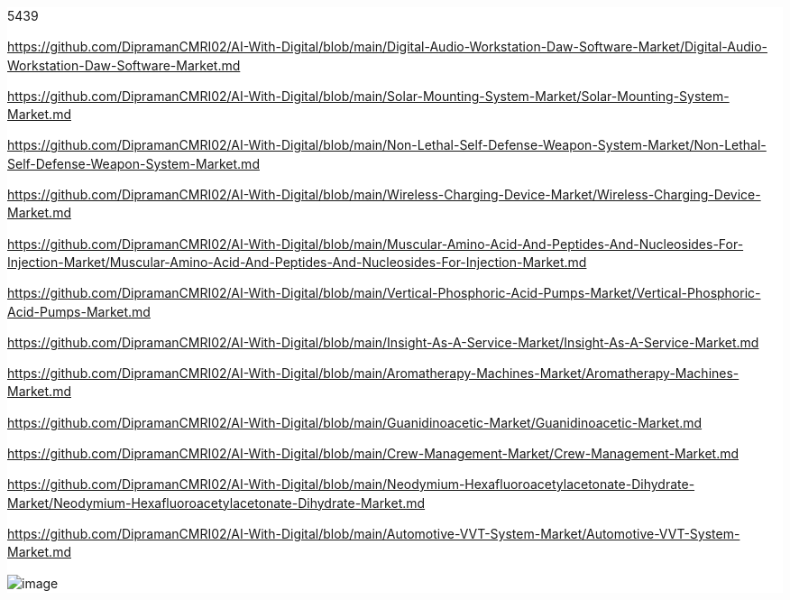 5439</p><p><a href="https://github.com/DipramanCMRI02/AI-With-Digital/blob/main/Digital-Audio-Workstation-Daw-Software-Market/Digital-Audio-Workstation-Daw-Software-Market.md">https://github.com/DipramanCMRI02/AI-With-Digital/blob/main/Digital-Audio-Workstation-Daw-Software-Market/Digital-Audio-Workstation-Daw-Software-Market.md</a></p><p><a href="https://github.com/DipramanCMRI02/AI-With-Digital/blob/main/Solar-Mounting-System-Market/Solar-Mounting-System-Market.md">https://github.com/DipramanCMRI02/AI-With-Digital/blob/main/Solar-Mounting-System-Market/Solar-Mounting-System-Market.md</a></p><p><a href="https://github.com/DipramanCMRI02/AI-With-Digital/blob/main/Non-Lethal-Self-Defense-Weapon-System-Market/Non-Lethal-Self-Defense-Weapon-System-Market.md">https://github.com/DipramanCMRI02/AI-With-Digital/blob/main/Non-Lethal-Self-Defense-Weapon-System-Market/Non-Lethal-Self-Defense-Weapon-System-Market.md</a></p><p><a href="https://github.com/DipramanCMRI02/AI-With-Digital/blob/main/Wireless-Charging-Device-Market/Wireless-Charging-Device-Market.md">https://github.com/DipramanCMRI02/AI-With-Digital/blob/main/Wireless-Charging-Device-Market/Wireless-Charging-Device-Market.md</a></p><p><a href="https://github.com/DipramanCMRI02/AI-With-Digital/blob/main/Muscular-Amino-Acid-And-Peptides-And-Nucleosides-For-Injection-Market/Muscular-Amino-Acid-And-Peptides-And-Nucleosides-For-Injection-Market.md">https://github.com/DipramanCMRI02/AI-With-Digital/blob/main/Muscular-Amino-Acid-And-Peptides-And-Nucleosides-For-Injection-Market/Muscular-Amino-Acid-And-Peptides-And-Nucleosides-For-Injection-Market.md</a></p><p><a href="https://github.com/DipramanCMRI02/AI-With-Digital/blob/main/Vertical-Phosphoric-Acid-Pumps-Market/Vertical-Phosphoric-Acid-Pumps-Market.md">https://github.com/DipramanCMRI02/AI-With-Digital/blob/main/Vertical-Phosphoric-Acid-Pumps-Market/Vertical-Phosphoric-Acid-Pumps-Market.md</a></p><p><a href="https://github.com/DipramanCMRI02/AI-With-Digital/blob/main/Insight-As-A-Service-Market/Insight-As-A-Service-Market.md">https://github.com/DipramanCMRI02/AI-With-Digital/blob/main/Insight-As-A-Service-Market/Insight-As-A-Service-Market.md</a></p><p><a href="https://github.com/DipramanCMRI02/AI-With-Digital/blob/main/Aromatherapy-Machines-Market/Aromatherapy-Machines-Market.md">https://github.com/DipramanCMRI02/AI-With-Digital/blob/main/Aromatherapy-Machines-Market/Aromatherapy-Machines-Market.md</a></p><p><a href="https://github.com/DipramanCMRI02/AI-With-Digital/blob/main/Guanidinoacetic-Market/Guanidinoacetic-Market.md">https://github.com/DipramanCMRI02/AI-With-Digital/blob/main/Guanidinoacetic-Market/Guanidinoacetic-Market.md</a></p><p><a href="https://github.com/DipramanCMRI02/AI-With-Digital/blob/main/Crew-Management-Market/Crew-Management-Market.md">https://github.com/DipramanCMRI02/AI-With-Digital/blob/main/Crew-Management-Market/Crew-Management-Market.md</a></p><p><a href="https://github.com/DipramanCMRI02/AI-With-Digital/blob/main/Neodymium-Hexafluoroacetylacetonate-Dihydrate-Market/Neodymium-Hexafluoroacetylacetonate-Dihydrate-Market.md">https://github.com/DipramanCMRI02/AI-With-Digital/blob/main/Neodymium-Hexafluoroacetylacetonate-Dihydrate-Market/Neodymium-Hexafluoroacetylacetonate-Dihydrate-Market.md</a></p><p><a href="https://github.com/DipramanCMRI02/AI-With-Digital/blob/main/Automotive-VVT-System-Market/Automotive-VVT-System-Market.md">https://github.com/DipramanCMRI02/AI-With-Digital/blob/main/Automotive-VVT-System-Market/Automotive-VVT-System-Market.md</a></p>
![image](https://github.com/user-attachments/assets/d1ca3fe3-733b-4152-951e-c35a10174c14)
